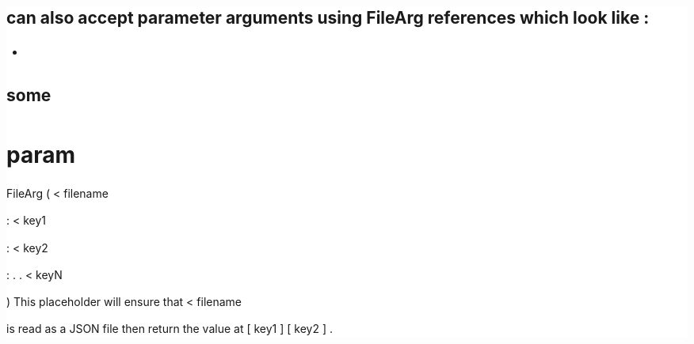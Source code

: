 can
also
accept
parameter
arguments
using
FileArg
references
which
look
like
:
-
-
some
-
param
=
FileArg
(
<
filename
>
:
<
key1
>
:
<
key2
>
:
.
.
<
keyN
>
)
This
placeholder
will
ensure
that
<
filename
>
is
read
as
a
JSON
file
then
return
the
value
at
[
key1
]
[
key2
]
.